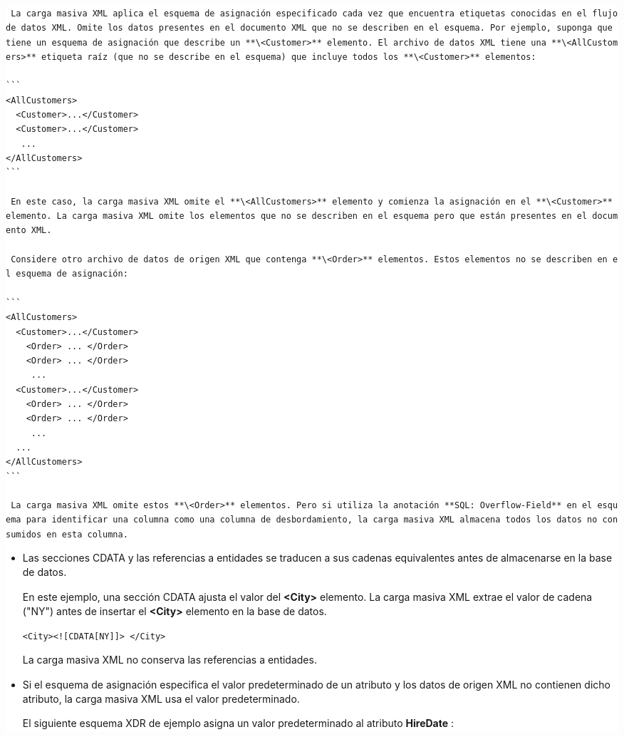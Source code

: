      La carga masiva XML aplica el esquema de asignación especificado cada vez que encuentra etiquetas conocidas en el flujo de datos XML. Omite los datos presentes en el documento XML que no se describen en el esquema. Por ejemplo, suponga que tiene un esquema de asignación que describe un **\<Customer>** elemento. El archivo de datos XML tiene una **\<AllCustomers>** etiqueta raíz (que no se describe en el esquema) que incluye todos los **\<Customer>** elementos:  
  
    ```  
    <AllCustomers>  
      <Customer>...</Customer>  
      <Customer>...</Customer>  
       ...  
    </AllCustomers>  
    ```  
  
     En este caso, la carga masiva XML omite el **\<AllCustomers>** elemento y comienza la asignación en el **\<Customer>** elemento. La carga masiva XML omite los elementos que no se describen en el esquema pero que están presentes en el documento XML.  
  
     Considere otro archivo de datos de origen XML que contenga **\<Order>** elementos. Estos elementos no se describen en el esquema de asignación:  
  
    ```  
    <AllCustomers>  
      <Customer>...</Customer>  
        <Order> ... </Order>  
        <Order> ... </Order>  
         ...  
      <Customer>...</Customer>  
        <Order> ... </Order>  
        <Order> ... </Order>  
         ...  
      ...  
    </AllCustomers>  
    ```  
  
     La carga masiva XML omite estos **\<Order>** elementos. Pero si utiliza la anotación **SQL: Overflow-Field** en el esquema para identificar una columna como una columna de desbordamiento, la carga masiva XML almacena todos los datos no consumidos en esta columna.  
  
-   Las secciones CDATA y las referencias a entidades se traducen a sus cadenas equivalentes antes de almacenarse en la base de datos.  
  
     En este ejemplo, una sección CDATA ajusta el valor del **\<City>** elemento. La carga masiva XML extrae el valor de cadena ("NY") antes de insertar el **\<City>** elemento en la base de datos.  
  
    ```  
    <City><![CDATA[NY]]> </City>  
    ```  
  
     La carga masiva XML no conserva las referencias a entidades.  
  
-   Si el esquema de asignación especifica el valor predeterminado de un atributo y los datos de origen XML no contienen dicho atributo, la carga masiva XML usa el valor predeterminado.  
  
     El siguiente esquema XDR de ejemplo asigna un valor predeterminado al atributo **HireDate** :  
  